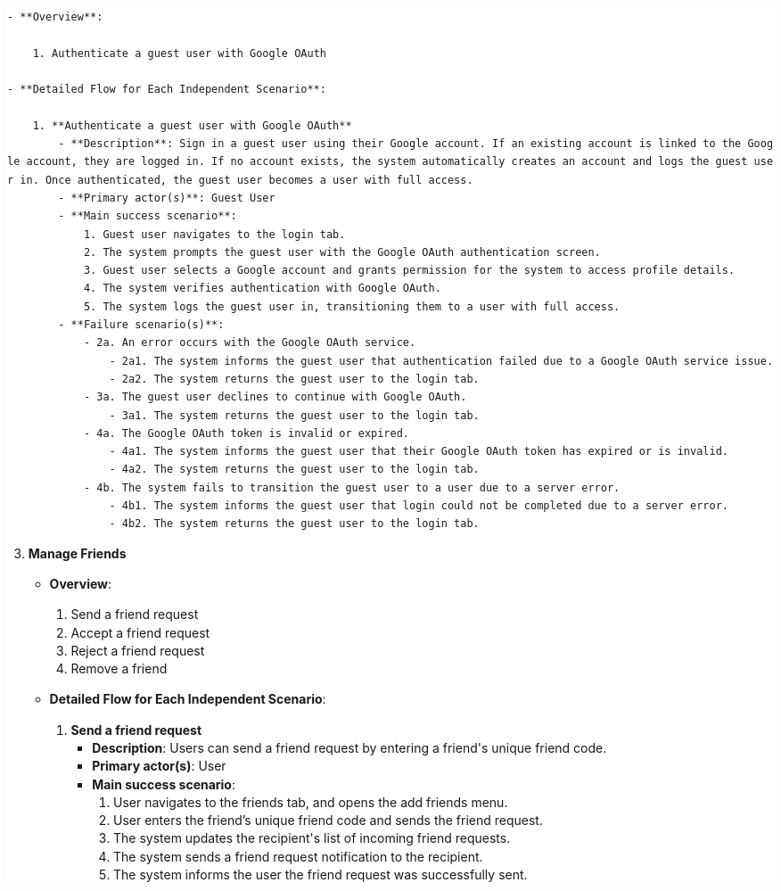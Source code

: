     - **Overview**:

        1. Authenticate a guest user with Google OAuth

    - **Detailed Flow for Each Independent Scenario**:  
       
        1. **Authenticate a guest user with Google OAuth**  
            - **Description**: Sign in a guest user using their Google account. If an existing account is linked to the Google account, they are logged in. If no account exists, the system automatically creates an account and logs the guest user in. Once authenticated, the guest user becomes a user with full access.  
            - **Primary actor(s)**: Guest User  
            - **Main success scenario**:  
                1. Guest user navigates to the login tab.  
                2. The system prompts the guest user with the Google OAuth authentication screen.  
                3. Guest user selects a Google account and grants permission for the system to access profile details.
                4. The system verifies authentication with Google OAuth.  
                5. The system logs the guest user in, transitioning them to a user with full access.
            - **Failure scenario(s)**:  
                - 2a. An error occurs with the Google OAuth service.  
                    - 2a1. The system informs the guest user that authentication failed due to a Google OAuth service issue.  
                    - 2a2. The system returns the guest user to the login tab.  
                - 3a. The guest user declines to continue with Google OAuth.  
                    - 3a1. The system returns the guest user to the login tab.  
                - 4a. The Google OAuth token is invalid or expired.  
                    - 4a1. The system informs the guest user that their Google OAuth token has expired or is invalid.
                    - 4a2. The system returns the guest user to the login tab.
                - 4b. The system fails to transition the guest user to a user due to a server error.  
                    - 4b1. The system informs the guest user that login could not be completed due to a server error.  
                    - 4b2. The system returns the guest user to the login tab.

<a name="fr3"></a>

3. **Manage Friends**  
     
    - **Overview**:  
       
        1. Send a friend request  
        2. Accept a friend request  
        3. Reject a friend request  
        4. Remove a friend

    - **Detailed Flow for Each Independent Scenario**:  
       
        1. **Send a friend request**  
            - **Description**: Users can send a friend request by entering a friend's unique friend code.  
            - **Primary actor(s)**: User  
            - **Main success scenario**:  
                1. User navigates to the friends tab, and opens the add friends menu.  
                2. User enters the friend’s unique friend code and sends the friend request.  
                3. The system updates the recipient's list of incoming friend requests.
                4. The system sends a friend request notification to the recipient.  
                5. The system informs the user the friend request was successfully sent.
